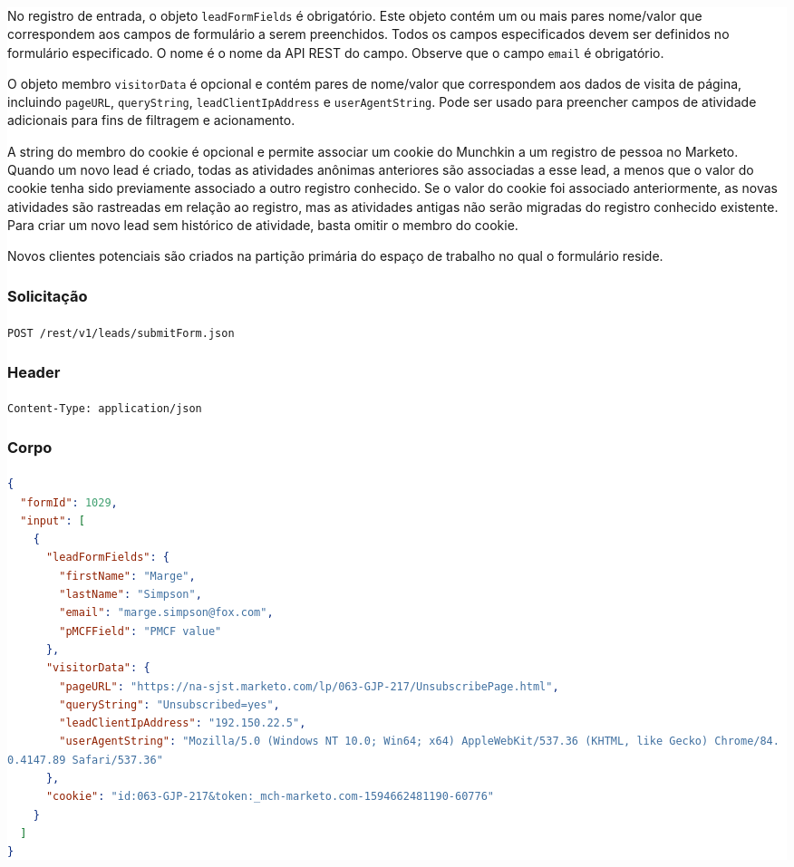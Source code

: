 No registro de entrada, o objeto `leadFormFields` é obrigatório. Este objeto contém um ou mais pares nome/valor que correspondem aos campos de formulário a serem preenchidos.  Todos os campos especificados devem ser definidos no formulário especificado. O nome é o nome da API REST do campo. Observe que o campo `email` é obrigatório.

O objeto membro `visitorData` é opcional e contém pares de nome/valor que correspondem aos dados de visita de página, incluindo `pageURL`, `queryString`, `leadClientIpAddress` e `userAgentString`. Pode ser usado para preencher campos de atividade adicionais para fins de filtragem e acionamento.

A string do membro do cookie é opcional e permite associar um cookie do Munchkin a um registro de pessoa no Marketo. Quando um novo lead é criado, todas as atividades anônimas anteriores são associadas a esse lead, a menos que o valor do cookie tenha sido previamente associado a outro registro conhecido. Se o valor do cookie foi associado anteriormente, as novas atividades são rastreadas em relação ao registro, mas as atividades antigas não serão migradas do registro conhecido existente. Para criar um novo lead sem histórico de atividade, basta omitir o membro do cookie.

Novos clientes potenciais são criados na partição primária do espaço de trabalho no qual o formulário reside.

### Solicitação

```
POST /rest/v1/leads/submitForm.json
```

### Header

```
Content-Type: application/json
```

### Corpo

```json
{
  "formId": 1029,
  "input": [
    {
      "leadFormFields": {
        "firstName": "Marge",
        "lastName": "Simpson",
        "email": "marge.simpson@fox.com",
        "pMCFField": "PMCF value"
      },
      "visitorData": {
        "pageURL": "https://na-sjst.marketo.com/lp/063-GJP-217/UnsubscribePage.html",
        "queryString": "Unsubscribed=yes",
        "leadClientIpAddress": "192.150.22.5",
        "userAgentString": "Mozilla/5.0 (Windows NT 10.0; Win64; x64) AppleWebKit/537.36 (KHTML, like Gecko) Chrome/84.0.4147.89 Safari/537.36"
      },
      "cookie": "id:063-GJP-217&token:_mch-marketo.com-1594662481190-60776"
    }
  ]
}
```
